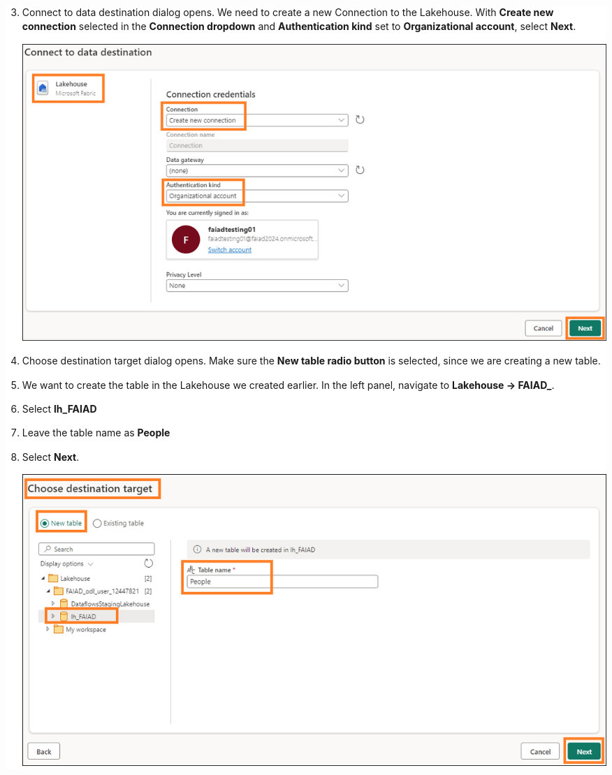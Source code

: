 3.	Connect to data destination dialog opens. We need to create a new Connection to the Lakehouse. With **Create new connection** selected in the **Connection dropdown** and **Authentication kind** set to **Organizational account**, select **Next**.

    ![](../media/lab-04/image024.png)

4.	Choose destination target dialog opens. Make sure the **New table radio button** is selected, since we are creating a new table.
5.	We want to create the table in the Lakehouse we created earlier. In the left panel, navigate to **Lakehouse -> FAIAD_<username>**.
6.	Select **lh_FAIAD**
7.	Leave the table name as **People**
8.	Select **Next**.

    ![](../media/lab-04/image027.png)
 